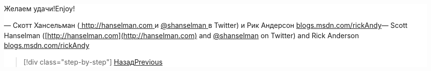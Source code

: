 <span data-ttu-id="83f65-166">Желаем удачи!</span><span class="sxs-lookup"><span data-stu-id="83f65-166">Enjoy!</span></span>

<span data-ttu-id="83f65-167">— Скотт Хансельман ([ http://hanselman.com ](http://hanselman.com) и [ @shanselman ](http://twitter.com/shanselman) в Twitter) и Рик Андерсон [blogs.msdn.com/rickAndy](https://blogs.msdn.com/rickAndy)</span><span class="sxs-lookup"><span data-stu-id="83f65-167">— Scott Hanselman ([http://hanselman.com](http://hanselman.com) and [@shanselman](http://twitter.com/shanselman) on Twitter) and Rick Anderson [blogs.msdn.com/rickAndy](https://blogs.msdn.com/rickAndy)</span></span>

> [!div class="step-by-step"]
> [<span data-ttu-id="83f65-168">Назад</span><span class="sxs-lookup"><span data-stu-id="83f65-168">Previous</span></span>](adding-validation-to-the-model.md)

